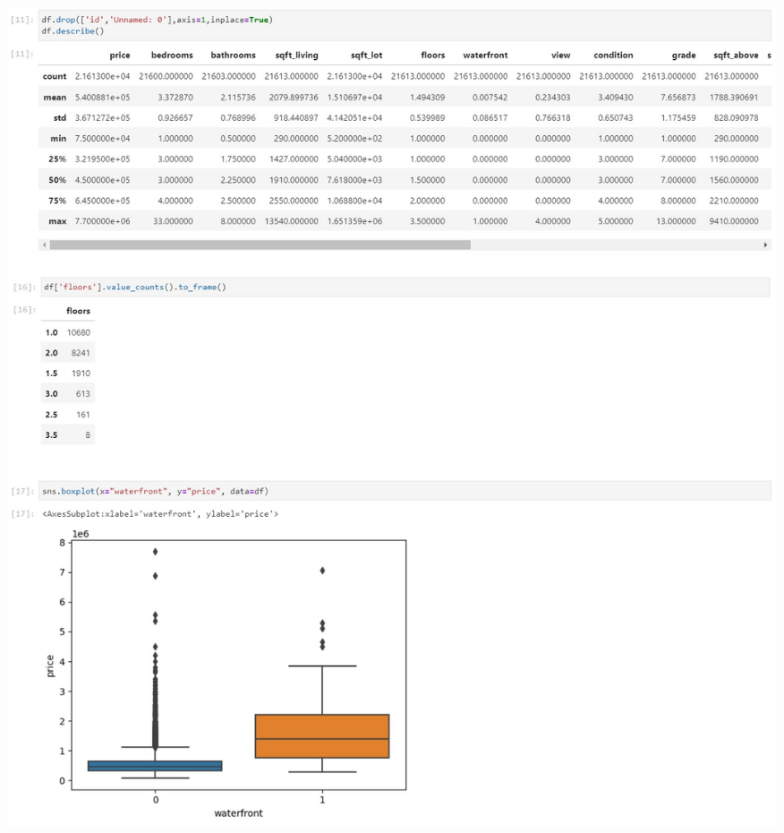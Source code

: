<p align="center">
  <img width="100%" height="100%" src="/Data_Analysis_with_Python/IMG/Q2.jpg">
</p>

<p align="center">
  <img width="100%" height="100%" src="/Data_Analysis_with_Python/IMG/Q3.jpg">
</p>

<p align="center">
  <img width="100%" height="100%" src="/Data_Analysis_with_Python/IMG/Q4.jpg">
</p>
